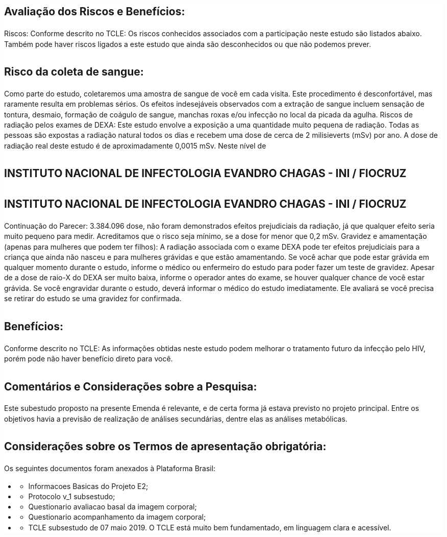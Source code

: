 ## Avaliação dos Riscos e Benefícios:
Riscos:
Conforme descrito no TCLE:
Os riscos conhecidos associados com a participação neste estudo são listados abaixo. Também pode haver riscos ligados a este estudo que ainda são desconhecidos ou que não podemos prever.

## Risco da coleta de sangue:
Como parte do estudo, coletaremos uma amostra de sangue de você em cada visita. Este procedimento é desconfortável, mas raramente resulta em problemas sérios. Os efeitos indesejáveis observados com a extração de sangue incluem sensação de tontura, desmaio, formação de coágulo de sangue, manchas roxas e/ou infecção no local da picada da agulha.
Riscos de radiação pelos exames de DEXA:
Este estudo envolve a exposição a uma quantidade muito pequena de radiação. Todas as pessoas são expostas a radiação natural todos os dias e recebem uma dose de cerca de 2 milisieverts (mSv) por ano. A dose de radiação real deste estudo é de aproximadamente 0,0015 mSv. Neste nível de

## INSTITUTO NACIONAL DE INFECTOLOGIA EVANDRO CHAGAS - INI / FIOCRUZ

## INSTITUTO NACIONAL DE INFECTOLOGIA EVANDRO CHAGAS - INI / FIOCRUZ

Continuação do Parecer: 3.384.096
dose, não foram demonstrados efeitos prejudiciais da radiação, já que qualquer efeito seria muito pequeno para medir. Acreditamos que o risco seja mínimo, se a dose for menor que 0,2 mSv.
Gravidez e amamentação (apenas para mulheres que podem ter filhos):
A radiação associada com o exame DEXA pode ter efeitos prejudiciais para a criança que ainda não nasceu e para mulheres grávidas e que estão amamentando. Se você achar que pode estar grávida em qualquer momento durante o estudo, informe o médico ou enfermeiro do estudo para poder fazer um teste de gravidez. Apesar de a dose de raio-X do DEXA ser muito baixa, informe o operador antes do exame, se houver qualquer chance de você estar grávida. Se você engravidar durante o estudo, deverá informar o médico do estudo imediatamente. Ele avaliará se você precisa se retirar do estudo se uma gravidez for confirmada.

## Benefícios:
Conforme descrito no TCLE:
As informações obtidas neste estudo podem melhorar o tratamento futuro da infecção pelo HIV, porém pode não haver benefício direto para você.

## Comentários e Considerações sobre a Pesquisa:
Este subestudo proposto na presente Emenda é relevante, e de certa forma já estava previsto no projeto principal. Entre os objetivos havia a previsão de realização de análises secundárias, dentre elas as análises metabólicas.

## Considerações sobre os Termos de apresentação obrigatória:
Os seguintes documentos foram anexados à Plataforma Brasil:
- - Informacoes Basicas do Projeto E2;
- - Protocolo v\_1 subsestudo;
- - Questionario avaliacao basal da imagem corporal;
- - Questionario acompanhamento da imagem corporal;
- - TCLE subsestudo de 07 maio 2019.
O TCLE está muito bem fundamentado, em linguagem clara e acessível.
